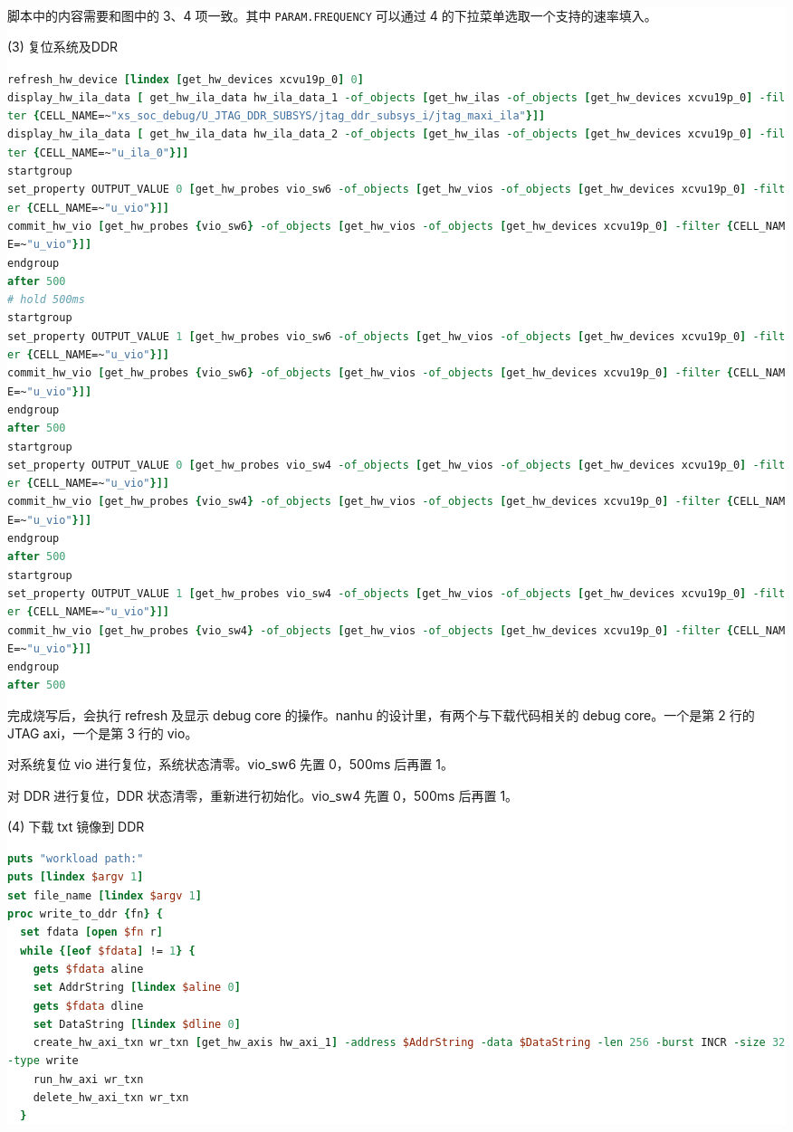 脚本中的内容需要和图中的 3、4 项一致。其中 `PARAM.FREQUENCY` 可以通过 4 的下拉菜单选取一个支持的速率填入。

(3) 复位系统及DDR

```tcl
refresh_hw_device [lindex [get_hw_devices xcvu19p_0] 0]
display_hw_ila_data [ get_hw_ila_data hw_ila_data_1 -of_objects [get_hw_ilas -of_objects [get_hw_devices xcvu19p_0] -filter {CELL_NAME=~"xs_soc_debug/U_JTAG_DDR_SUBSYS/jtag_ddr_subsys_i/jtag_maxi_ila"}]]
display_hw_ila_data [ get_hw_ila_data hw_ila_data_2 -of_objects [get_hw_ilas -of_objects [get_hw_devices xcvu19p_0] -filter {CELL_NAME=~"u_ila_0"}]]
startgroup
set_property OUTPUT_VALUE 0 [get_hw_probes vio_sw6 -of_objects [get_hw_vios -of_objects [get_hw_devices xcvu19p_0] -filter {CELL_NAME=~"u_vio"}]]
commit_hw_vio [get_hw_probes {vio_sw6} -of_objects [get_hw_vios -of_objects [get_hw_devices xcvu19p_0] -filter {CELL_NAME=~"u_vio"}]]
endgroup
after 500
# hold 500ms
startgroup
set_property OUTPUT_VALUE 1 [get_hw_probes vio_sw6 -of_objects [get_hw_vios -of_objects [get_hw_devices xcvu19p_0] -filter {CELL_NAME=~"u_vio"}]]
commit_hw_vio [get_hw_probes {vio_sw6} -of_objects [get_hw_vios -of_objects [get_hw_devices xcvu19p_0] -filter {CELL_NAME=~"u_vio"}]]
endgroup
after 500
startgroup
set_property OUTPUT_VALUE 0 [get_hw_probes vio_sw4 -of_objects [get_hw_vios -of_objects [get_hw_devices xcvu19p_0] -filter {CELL_NAME=~"u_vio"}]]
commit_hw_vio [get_hw_probes {vio_sw4} -of_objects [get_hw_vios -of_objects [get_hw_devices xcvu19p_0] -filter {CELL_NAME=~"u_vio"}]]
endgroup
after 500
startgroup
set_property OUTPUT_VALUE 1 [get_hw_probes vio_sw4 -of_objects [get_hw_vios -of_objects [get_hw_devices xcvu19p_0] -filter {CELL_NAME=~"u_vio"}]]
commit_hw_vio [get_hw_probes {vio_sw4} -of_objects [get_hw_vios -of_objects [get_hw_devices xcvu19p_0] -filter {CELL_NAME=~"u_vio"}]]
endgroup
after 500
```

完成烧写后，会执行 refresh 及显示 debug core 的操作。nanhu 的设计里，有两个与下载代码相关的 debug core。一个是第 2 行的 JTAG axi，一个是第 3 行的 vio。

对系统复位 vio 进行复位，系统状态清零。vio_sw6 先置 0，500ms 后再置 1。

对 DDR 进行复位，DDR 状态清零，重新进行初始化。vio_sw4 先置 0，500ms 后再置 1。

(4) 下载 txt 镜像到 DDR

```tcl
puts "workload path:"
puts [lindex $argv 1]
set file_name [lindex $argv 1]
proc write_to_ddr {fn} {
  set fdata [open $fn r]
  while {[eof $fdata] != 1} {
    gets $fdata aline
    set AddrString [lindex $aline 0]
    gets $fdata dline
    set DataString [lindex $dline 0]
    create_hw_axi_txn wr_txn [get_hw_axis hw_axi_1] -address $AddrString -data $DataString -len 256 -burst INCR -size 32 -type write
    run_hw_axi wr_txn
    delete_hw_axi_txn wr_txn
  }
```
